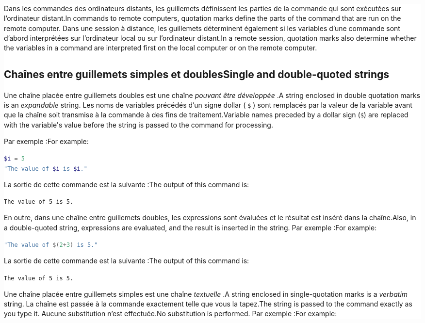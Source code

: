 <span data-ttu-id="8b9eb-113">Dans les commandes des ordinateurs distants, les guillemets définissent les parties de la commande qui sont exécutées sur l’ordinateur distant.</span><span class="sxs-lookup"><span data-stu-id="8b9eb-113">In commands to remote computers, quotation marks define the parts of the command that are run on the remote computer.</span></span> <span data-ttu-id="8b9eb-114">Dans une session à distance, les guillemets déterminent également si les variables d’une commande sont d’abord interprétées sur l’ordinateur local ou sur l’ordinateur distant.</span><span class="sxs-lookup"><span data-stu-id="8b9eb-114">In a remote session, quotation marks also determine whether the variables in a command are interpreted first on the local computer or on the remote computer.</span></span>

## <a name="single-and-double-quoted-strings"></a><span data-ttu-id="8b9eb-115">Chaînes entre guillemets simples et doubles</span><span class="sxs-lookup"><span data-stu-id="8b9eb-115">Single and double-quoted strings</span></span>

<span data-ttu-id="8b9eb-116">Une chaîne placée entre guillemets doubles est une chaîne _pouvant être développée_ .</span><span class="sxs-lookup"><span data-stu-id="8b9eb-116">A string enclosed in double quotation marks is an _expandable_ string.</span></span> <span data-ttu-id="8b9eb-117">Les noms de variables précédés d’un signe dollar ( `$` ) sont remplacés par la valeur de la variable avant que la chaîne soit transmise à la commande à des fins de traitement.</span><span class="sxs-lookup"><span data-stu-id="8b9eb-117">Variable names preceded by a dollar sign (`$`) are replaced with the variable's value before the string is passed to the command for processing.</span></span>

<span data-ttu-id="8b9eb-118">Par exemple :</span><span class="sxs-lookup"><span data-stu-id="8b9eb-118">For example:</span></span>

```powershell
$i = 5
"The value of $i is $i."
```

<span data-ttu-id="8b9eb-119">La sortie de cette commande est la suivante :</span><span class="sxs-lookup"><span data-stu-id="8b9eb-119">The output of this command is:</span></span>

```Output
The value of 5 is 5.
```

<span data-ttu-id="8b9eb-120">En outre, dans une chaîne entre guillemets doubles, les expressions sont évaluées et le résultat est inséré dans la chaîne.</span><span class="sxs-lookup"><span data-stu-id="8b9eb-120">Also, in a double-quoted string, expressions are evaluated, and the result is inserted in the string.</span></span> <span data-ttu-id="8b9eb-121">Par exemple :</span><span class="sxs-lookup"><span data-stu-id="8b9eb-121">For example:</span></span>

```powershell
"The value of $(2+3) is 5."
```

<span data-ttu-id="8b9eb-122">La sortie de cette commande est la suivante :</span><span class="sxs-lookup"><span data-stu-id="8b9eb-122">The output of this command is:</span></span>

```Output
The value of 5 is 5.
```

<span data-ttu-id="8b9eb-123">Une chaîne placée entre guillemets simples est une chaîne _textuelle_ .</span><span class="sxs-lookup"><span data-stu-id="8b9eb-123">A string enclosed in single-quotation marks is a _verbatim_ string.</span></span> <span data-ttu-id="8b9eb-124">La chaîne est passée à la commande exactement telle que vous la tapez.</span><span class="sxs-lookup"><span data-stu-id="8b9eb-124">The string is passed to the command exactly as you type it.</span></span> <span data-ttu-id="8b9eb-125">Aucune substitution n’est effectuée.</span><span class="sxs-lookup"><span data-stu-id="8b9eb-125">No substitution is performed.</span></span>
<span data-ttu-id="8b9eb-126">Par exemple :</span><span class="sxs-lookup"><span data-stu-id="8b9eb-126">For example:</span></span>
